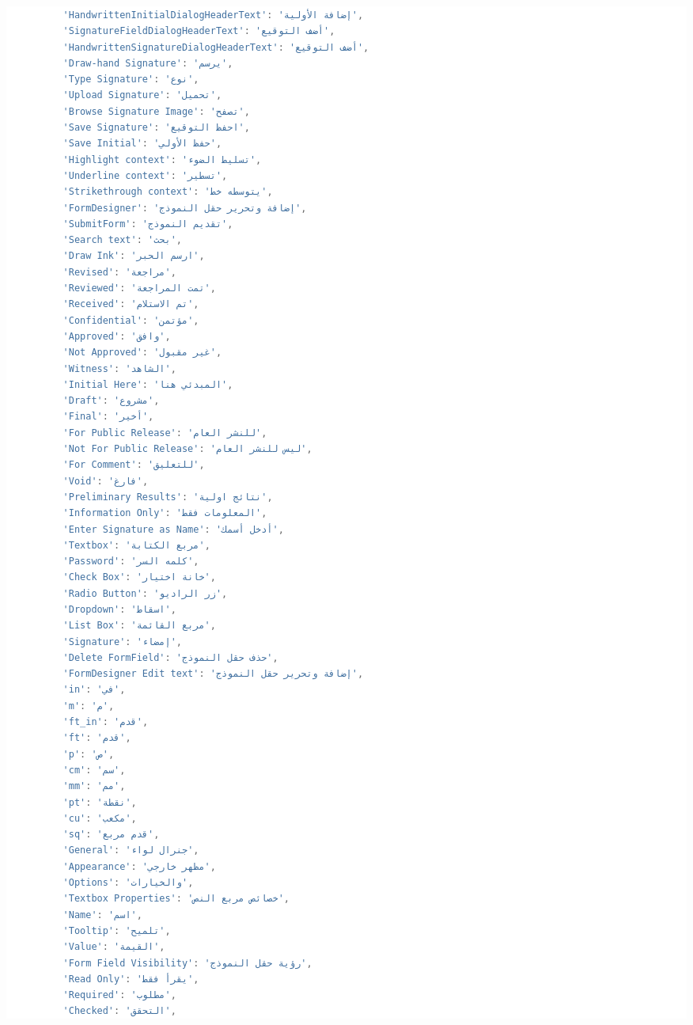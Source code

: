 ```ts
          'HandwrittenInitialDialogHeaderText': 'إضافة الأولية',
          'SignatureFieldDialogHeaderText': 'أضف التوقيع',
          'HandwrittenSignatureDialogHeaderText': 'أضف التوقيع',
          'Draw-hand Signature': 'يرسم',
          'Type Signature': 'نوع',
          'Upload Signature': 'تحميل',
          'Browse Signature Image': 'تصفح',
          'Save Signature': 'احفظ التوقيع',
          'Save Initial': 'حفظ الأولي',
          'Highlight context': 'تسليط الضوء',
          'Underline context': 'تسطير',
          'Strikethrough context': 'يتوسطه خط',
          'FormDesigner': 'إضافة وتحرير حقل النموذج',
          'SubmitForm': 'تقديم النموذج',
          'Search text': 'بحث',
          'Draw Ink': 'ارسم الحبر',
          'Revised': 'مراجعة',
          'Reviewed': 'تمت المراجعة',
          'Received': 'تم الاستلام',
          'Confidential': 'مؤتمن',
          'Approved': 'وافق',
          'Not Approved': 'غير مقبول',
          'Witness': 'الشاهد',
          'Initial Here': 'المبدئي هنا',
          'Draft': 'مشروع',
          'Final': 'أخير',
          'For Public Release': 'للنشر العام',
          'Not For Public Release': 'ليس للنشر العام',
          'For Comment': 'للتعليق',
          'Void': 'فارغ',
          'Preliminary Results': 'نتائج اولية',
          'Information Only': 'المعلومات فقط',
          'Enter Signature as Name': 'أدخل أسمك',
          'Textbox': 'مربع الكتابة',
          'Password': 'كلمه السر',
          'Check Box': 'خانة اختيار',
          'Radio Button': 'زر الراديو',
          'Dropdown': 'اسقاط',
          'List Box': 'مربع القائمة',
          'Signature': 'إمضاء',
          'Delete FormField': 'حذف حقل النموذج',
          'FormDesigner Edit text': 'إضافة وتحرير حقل النموذج',
          'in': 'في',
          'm': 'م',
          'ft_in': 'قدم',
          'ft': 'قدم',
          'p': 'ص',
          'cm': 'سم',
          'mm': 'مم',
          'pt': 'نقطة',
          'cu': 'مكعب',
          'sq': 'قدم مربع',
          'General': 'جنرال لواء',
          'Appearance': 'مظهر خارجي',
          'Options': 'والخيارات',
          'Textbox Properties': 'خصائص مربع النص',
          'Name': 'اسم',
          'Tooltip': 'تلميح',
          'Value': 'القيمة',
          'Form Field Visibility': 'رؤية حقل النموذج',
          'Read Only': 'يقرأ فقط',
          'Required': 'مطلوب',
          'Checked': 'التحقق',
```